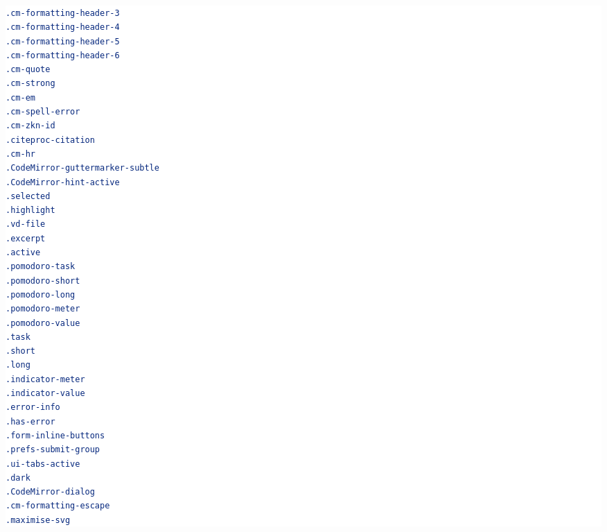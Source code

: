 ```css
.cm-formatting-header-3
.cm-formatting-header-4
.cm-formatting-header-5
.cm-formatting-header-6
.cm-quote
.cm-strong
.cm-em
.cm-spell-error
.cm-zkn-id
.citeproc-citation
.cm-hr
.CodeMirror-guttermarker-subtle
.CodeMirror-hint-active
.selected
.highlight
.vd-file
.excerpt
.active
.pomodoro-task
.pomodoro-short
.pomodoro-long
.pomodoro-meter
.pomodoro-value
.task
.short
.long
.indicator-meter
.indicator-value
.error-info
.has-error
.form-inline-buttons
.prefs-submit-group
.ui-tabs-active
.dark
.CodeMirror-dialog
.cm-formatting-escape
.maximise-svg
```
